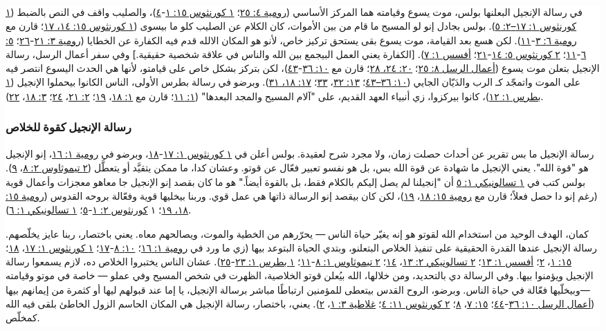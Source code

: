 في رسالة الإنجيل البعلنها بولس، موت يسوع وقيامته هما المركز الأساسي ([رومية ٤: ٢٥](https://ref.ly/Rom4:25)؛ [١ كورنثوس ١٥: ١](https://ref.ly/1Cor15:1-1Cor15:4)\-[٤](https://ref.ly/1Cor15:1-1Cor15:4))، والصليب واقف في النص بالضبط ([١ كورنثوس ١: ١٧–٢: ٥](https://ref.ly/1Cor1:17-1Cor2:5)). بولس بجادل إنو لو المسيح ما قام من بين الأموات، كان الكلام عن الصليب كلو ما بيسوى ([١ كورنثوس ١٥: ١٤، ١٧](https://ref.ly/1Cor15:14)؛ قارن مع [رومية ٦: ٣](https://ref.ly/Rom6:3-Rom6:11)\-[١١](https://ref.ly/Rom6:3-Rom6:11)). لكن هسع بعد القيامة، موت يسوع بقى يستحق تركيز خاص، لأنو هو المكان الالله قدم فيه الكفارة عن الخطايا ([رومية ٣: ٢١](https://ref.ly/Rom3:21-Rom3:26)\-[٢٦](https://ref.ly/Rom3:21-Rom3:26)؛ [٥: ٦](https://ref.ly/Rom5:6-Rom5:11)\-[١١](https://ref.ly/Rom5:6-Rom5:11)؛ [٢ كورنثوس ٥: ١٤](https://ref.ly/2Cor5:14-2Cor5:21)\-[٢١](https://ref.ly/2Cor5:14-2Cor5:21)؛ [أفسس ١: ٧](https://ref.ly/Eph1:7)). \[الكفارة يعني العمل البيجمع بين الله والناس في علاقة شخصية حقيقية.] وفي سفر أعمال الرسل، رسالة الإنجيل بتعلن موت يسوع ([أعمال الرسل ٨: ٢٥](https://ref.ly/Acts8:25)؛ [٢٠: ٢٤، ٢٨](https://ref.ly/Acts20:24)؛ قارن مع [١٠: ٣٦](https://ref.ly/Acts10:36-Acts10:43)\-[٤٣](https://ref.ly/Acts10:36-Acts10:43))، لكن بتركز بشكل خاص على قيامتو، لأنها هي الحدث اليسوع انتصر فيه على الموت واتمجّد كـ الرب والدَيّان الجايي ([١٠: ٣٦–٤٣](https://ref.ly/Acts10:36-Acts10:43)؛ [١٣: ٣٢](https://ref.ly/Acts13:32-Acts13:33)، [٣٣](https://ref.ly/Acts13:32-Acts13:33)؛ [١٧: ١٨، ٣١](https://ref.ly/Acts17:18)). وبرضو في رسالة بطرس الأولى، الناس الكانوا بيحملوا الإنجيل ([١ بطرس ١: ١٢](https://ref.ly/1Pet1:12))، كانوا بيركزوا، زي أنبياء العهد القديم، على "آلام المسيح والمجد البعدها" ([١: ١١](https://ref.ly/1Pet1:11)؛ قارن مع [١: ١٨](https://ref.ly/1Pet1:18-1Pet1:19)، [١٩](https://ref.ly/1Pet1:18-1Pet1:19)؛ [٢: ٢١](https://ref.ly/1Pet2:21-1Pet2:24)، [٢٤](https://ref.ly/1Pet2:21-1Pet2:24)؛ [٣: ١٨](https://ref.ly/1Pet3:18-1Pet3:22)، [٢٢](https://ref.ly/1Pet3:18-1Pet3:22)).

### رسالة الإنجيل كقوة للخلاص

رسالة الإنجيل ما بس تقرير عن أحداث حصلت زمان، ولا مجرد شرح لعقيدة. بولس أعلن في [١ كورنثوس ١: ١٧](https://ref.ly/1Cor1:17-1Cor1:18)\-[١٨](https://ref.ly/1Cor1:17-1Cor1:18)، وبرضو في [رومية ١: ١٦](https://ref.ly/Rom1:16)، إنو الإنجيل هو "قوة الله". يعني الإنجيل ما شهادة عن قوة الله بس، بل هو نفسو تعبير فعّال عن قوتو. وعشان كدا، ما ممكن يتقيَّد أو يتعطَّل ([٢ تيموثاوس ٢: ٨](https://ref.ly/2Tim2:8-2Tim2:9)، [٩](https://ref.ly/2Tim2:8-2Tim2:9)). بولس كتب في [١ تسالونيكي ١: ٥](https://ref.ly/1Thess1:5) أن "إنجيلنا لم يصل إليكم بالكلام فقط، بل بالقوة أيضاً." هو ما كان بقصد إنو الإنجيل جا معاهو معجزات وأعمال قوية (رغم إنو دا حصل فعلاً؛ قارن مع [رومية ١٥: ١٨](https://ref.ly/Rom15:18-Rom15:19)، [١٩](https://ref.ly/Rom15:18-Rom15:19))، لكن كان بيقصد إنو الرسالة ذاتها هي عمل قوي. وربنا بيخليها قوية وفعّالة بروحه القدوس ([رومية ١٥: ١٨، ١٩](https://ref.ly/Rom15:18-Rom15:19)؛ ١ [كورنثوس ٢: ١](https://ref.ly/1Cor2:1-1Cor2:5)\-[٥](https://ref.ly/1Cor2:1-1Cor2:5)؛ [١ تسالونيكي ١: ٦](https://ref.ly/1Thess1:6)).

كمان، الهدف الوحيد من استخدام الله لقوتو هو إنه يغيّر حياة الناس — يحرّرهم من الخطية والموت، ويصالحهم معاه. يعني باختصار، ربنا عايز يخلّصهم. رسالة الإنجيل عندها القدرة الحقيقية على تنفيذ الخلاص البتعلنو، وبتدي الحياة البتوعد بيها (زي ما ورد في [رومية ١: ١٦](https://ref.ly/Rom1:16)؛ [١٠: ٨](https://ref.ly/Rom10:8-Rom10:17)\-[١٧](https://ref.ly/Rom10:8-Rom10:17)؛ [١ كورنثوس ١: ١٧](https://ref.ly/1Cor1:17-1Cor1:18)، [١٨](https://ref.ly/1Cor1:17-1Cor1:18)؛ [١٥: ١](https://ref.ly/1Cor15:1-1Cor15:2)، [٢](https://ref.ly/1Cor15:1-1Cor15:2)؛ [أفسس ١: ١٣](https://ref.ly/Eph1:13)؛ [٢ تسالونيكي ٢: ١٣](https://ref.ly/2Thess2:13-2Thess2:14)، [١٤](https://ref.ly/2Thess2:13-2Thess2:14)؛ [٢ تيموثاوس ١: ٨](https://ref.ly/2Tim1:8-2Tim1:11)\-[١١](https://ref.ly/2Tim1:8-2Tim1:11)؛ [١ بطرس ١: ٢٣](https://ref.ly/1Pet1:23-1Pet1:25)\-[٢٥](https://ref.ly/1Pet1:23-1Pet1:25)). عشان الناس يختبروا الخلاص ده، لازم يسمعوا رسالة الإنجيل ويؤمنوا بيها. وفي الرسالة دي بالتحديد، ومن خلالها، الله بيُعلن قوتو الخلاصية، الظهرت في شخص المسيح وفي عملو — خاصة في موتو وقيامته —وبيخلّيها فعّالة في حياة الناس. وبرضو، الروح القدس بيتعطى للمؤمنين ارتباطًا مباشر برسالة الإنجيل، يا إما عند قبولهم ليها أو كثمرة من إيمانهم بيها ([أعمال الرسل ١٠: ٣٦](https://ref.ly/Acts10:36-Acts10:44)\-[٤٤](https://ref.ly/Acts10:36-Acts10:44)؛ [١٥: ٧](https://ref.ly/Acts15:7-Acts15:8)، [٨](https://ref.ly/Acts15:7-Acts15:8)؛ [٢ كورنثوس ١١: ٤](https://ref.ly/2Cor11:4)؛ [غلاطية ٣: ١](https://ref.ly/Gal3:1-Gal3:2)، [٢](https://ref.ly/Gal3:1-Gal3:2)). يعني، باختصار، رسالة الإنجيل هي المكان الحاسم الزول الخاطئ بلقى فيه الله كمخلّص.
